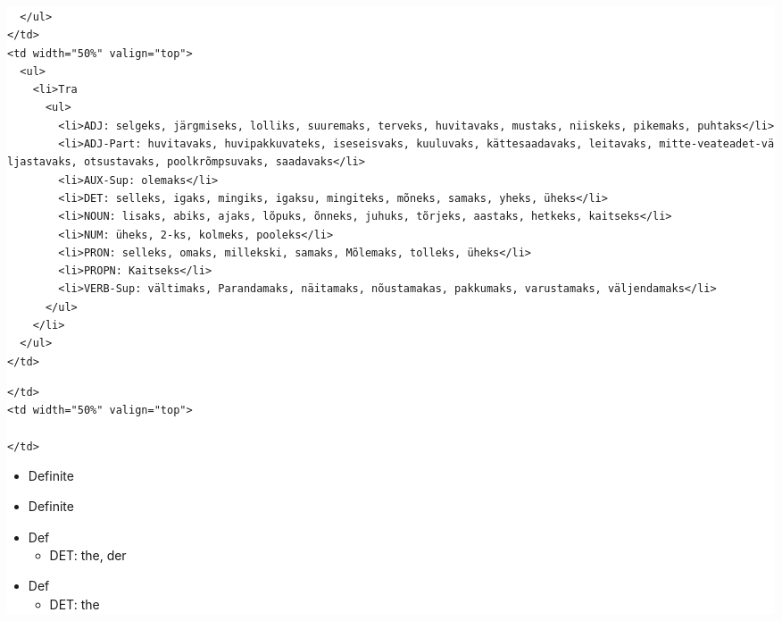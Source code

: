       </ul>
    </td>
    <td width="50%" valign="top">
      <ul>
        <li>Tra
          <ul>
            <li>ADJ: selgeks, järgmiseks, lolliks, suuremaks, terveks, huvitavaks, mustaks, niiskeks, pikemaks, puhtaks</li>
            <li>ADJ-Part: huvitavaks, huvipakkuvateks, iseseisvaks, kuuluvaks, kättesaadavaks, leitavaks, mitte-veateadet-väljastavaks, otsustavaks, poolkrõmpsuvaks, saadavaks</li>
            <li>AUX-Sup: olemaks</li>
            <li>DET: selleks, igaks, mingiks, igaksu, mingiteks, mõneks, samaks, yheks, üheks</li>
            <li>NOUN: lisaks, abiks, ajaks, lõpuks, õnneks, juhuks, tõrjeks, aastaks, hetkeks, kaitseks</li>
            <li>NUM: üheks, 2-ks, kolmeks, pooleks</li>
            <li>PRON: selleks, omaks, millekski, samaks, Mõlemaks, tolleks, üheks</li>
            <li>PROPN: Kaitseks</li>
            <li>VERB-Sup: vältimaks, Parandamaks, näitamaks, nõustamakas, pakkumaks, varustamaks, väljendamaks</li>
          </ul>
        </li>
      </ul>
    </td>
  </tr>
  <tr>
    <td width="50%" valign="top">

    </td>
    <td width="50%" valign="top">

    </td>
  </tr>
  <tr>
    <td width="50%" valign="top">
      <ul>
        <li><a>Definite</a></li>
      </ul>
    </td>
    <td width="50%" valign="top">
      <ul>
        <li><a>Definite</a></li>
      </ul>
    </td>
  </tr>
  <tr>
    <td width="50%" valign="top">
      <ul>
        <li>Def
          <ul>
            <li>DET: the, der</li>
          </ul>
        </li>
      </ul>
    </td>
    <td width="50%" valign="top">
      <ul>
        <li>Def
          <ul>
            <li>DET: the</li>
          </ul>
        </li>
      </ul>
    </td>
  </tr>
  <tr>